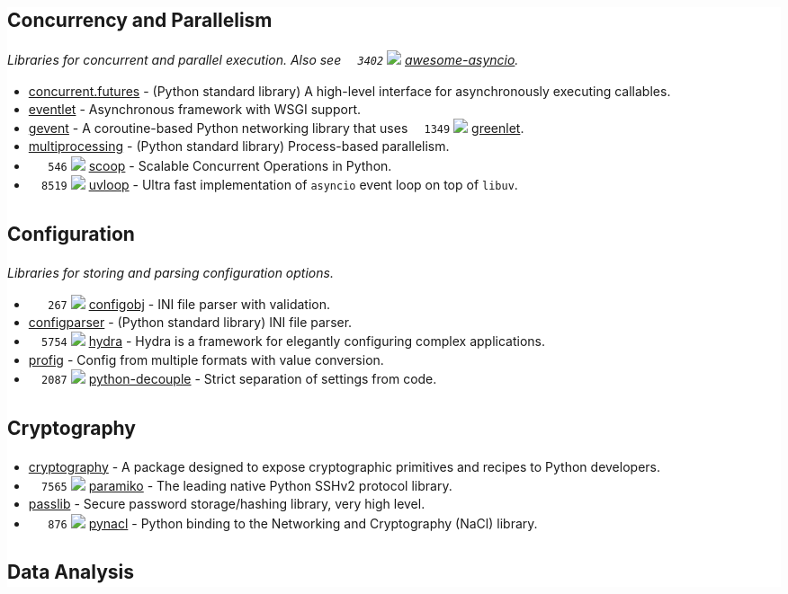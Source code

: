 ## Concurrency and Parallelism

*Libraries for concurrent and parallel execution. Also see <code>&nbsp;&nbsp;3402</code> ![](https://img.shields.io/github/last-commit/timofurrer/awesome-asyncio) [awesome-asyncio](https://github.com/timofurrer/awesome-asyncio).*

* [concurrent.futures](https://docs.python.org/3/library/concurrent.futures.html) - (Python standard library) A high-level interface for asynchronously executing callables.
* [eventlet](http://eventlet.net/) - Asynchronous framework with WSGI support.
* [gevent](http://www.gevent.org/) - A coroutine-based Python networking library that uses <code>&nbsp;&nbsp;1349</code> ![](https://img.shields.io/github/last-commit/python-greenlet/greenlet) [greenlet](https://github.com/python-greenlet/greenlet).
* [multiprocessing](https://docs.python.org/3/library/multiprocessing.html) - (Python standard library) Process-based parallelism.
* <code>&nbsp;&nbsp;&nbsp;546</code> ![](https://img.shields.io/github/last-commit/soravux/scoop) [scoop](https://github.com/soravux/scoop) - Scalable Concurrent Operations in Python.
* <code>&nbsp;&nbsp;8519</code> ![](https://img.shields.io/github/last-commit/MagicStack/uvloop) [uvloop](https://github.com/MagicStack/uvloop) - Ultra fast implementation of `asyncio` event loop on top of `libuv`.

## Configuration

*Libraries for storing and parsing configuration options.*

* <code>&nbsp;&nbsp;&nbsp;267</code> ![](https://img.shields.io/github/last-commit/DiffSK/configobj) [configobj](https://github.com/DiffSK/configobj) - INI file parser with validation.
* [configparser](https://docs.python.org/3/library/configparser.html) - (Python standard library) INI file parser.
* <code>&nbsp;&nbsp;5754</code> ![](https://img.shields.io/github/last-commit/facebookresearch/hydra) [hydra](https://github.com/facebookresearch/hydra) - Hydra is a framework for elegantly configuring complex applications.
* [profig](https://profig.readthedocs.io/en/latest/) - Config from multiple formats with value conversion.
* <code>&nbsp;&nbsp;2087</code> ![](https://img.shields.io/github/last-commit/henriquebastos/python-decouple) [python-decouple](https://github.com/henriquebastos/python-decouple) - Strict separation of settings from code.

## Cryptography

* [cryptography](https://cryptography.io/en/latest/) - A package designed to expose cryptographic primitives and recipes to Python developers.
* <code>&nbsp;&nbsp;7565</code> ![](https://img.shields.io/github/last-commit/paramiko/paramiko) [paramiko](https://github.com/paramiko/paramiko) - The leading native Python SSHv2 protocol library.
* [passlib](https://passlib.readthedocs.io/en/stable/) - Secure password storage/hashing library, very high level.
* <code>&nbsp;&nbsp;&nbsp;876</code> ![](https://img.shields.io/github/last-commit/pyca/pynacl) [pynacl](https://github.com/pyca/pynacl) - Python binding to the Networking and Cryptography (NaCl) library.

## Data Analysis
